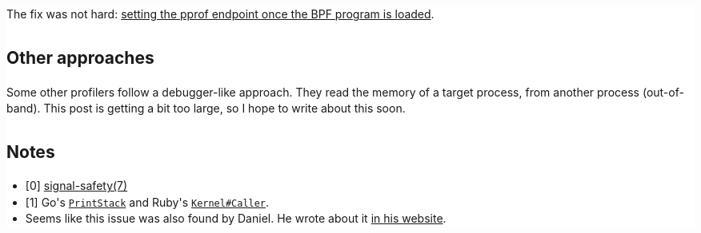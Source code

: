 The fix was not hard: [setting the pprof endpoint once the BPF program is loaded](https://github.com/parca-dev/parca-agent/pull/1276).

## Other approaches

Some other profilers follow a debugger-like approach. They read the memory of a target process, from another process (out-of-band). This post is getting a bit too large, so I hope to write about this soon.

## Notes

- [0] [signal-safety(7)](https://man7.org/linux/man-pages/man7/signal-safety.7.html)
- [1] Go's [`PrintStack`](https://pkg.go.dev/runtime/debug#PrintStack) and Ruby's [`Kernel#Caller`](https://ruby-doc.org/3.2.1/Kernel.html#method-i-caller).
- Seems like this issue was also found by Daniel. He wrote about it [in his website](https://dxuuu.xyz/bpf-go-pprof.html).


